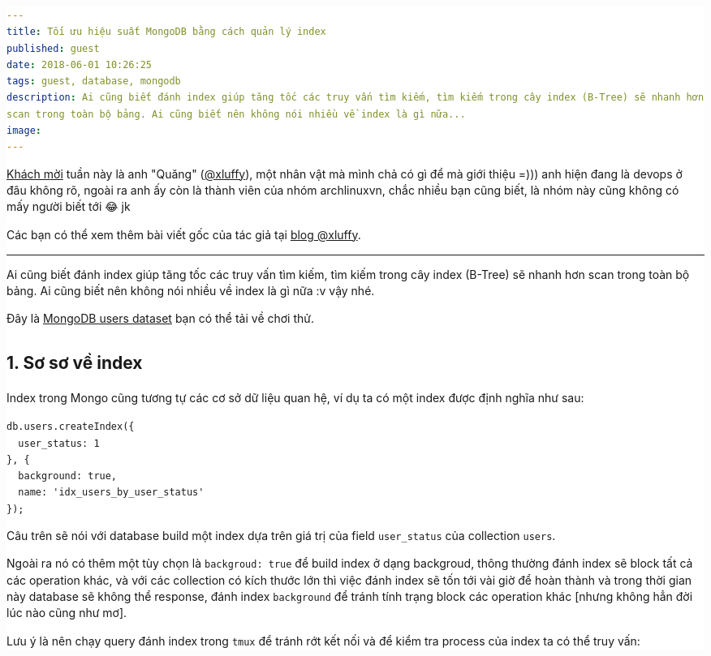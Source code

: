```yaml
---
title: Tối ưu hiệu suất MongoDB bằng cách quản lý index
published: guest
date: 2018-06-01 10:26:25
tags: guest, database, mongodb
description: Ai cũng biết đánh index giúp tăng tốc các truy vấn tìm kiếm, tìm kiếm trong cây index (B-Tree) sẽ nhanh hơn scan trong toàn bộ bảng. Ai cũng biết nên không nói nhiều về index là gì nữa...
image:
---
```


[Khách mời](/tags/guest.html) tuần này là anh "Quăng" ([@xluffy](https://github.com/xluffy/)), một nhân vật mà mình chả có gì để mà giới thiệu =))) anh hiện đang là devops ở đâu không rõ, ngoài ra anh ấy còn là thành viên của nhóm archlinuxvn, chắc nhiều bạn cũng biết, là nhóm này cũng không có mấy người biết tới :joy: jk

Các bạn có thể xem thêm bài viết gốc của tác giả tại [blog @xluffy](https://xluffy.github.io/post/improving-mongodb-perf-by-managing-indexes/).

---

Ai cũng biết đánh index giúp tăng tốc các truy vấn tìm kiếm, tìm kiếm trong cây index (B-Tree) sẽ nhanh hơn scan trong toàn bộ bảng. Ai cũng biết nên không nói nhiều về index là gì nữa :v vậy nhé.

Đây là [MongoDB users dataset](https://github.com/xluffy/assets/blob/master/users.bson.gz) bạn có thể tải về chơi thử. 

## 1. Sơ sơ về index

Index trong Mongo cũng tương tự các cơ sở dữ liệu quan hệ, ví dụ ta có một index được định nghĩa như sau:

```
db.users.createIndex({
  user_status: 1
}, {
  background: true,
  name: 'idx_users_by_user_status'
});

```

Câu trên sẽ nói với database build một index dựa trên giá trị của field `user_status` của collection `users`. 

Ngoài ra nó có thêm một tùy chọn là `backgroud: true` để build index ở dạng backgroud, thông thường đánh index sẽ block tất cả các operation khác, và với các collection có kích thước lớn thì việc đánh index sẽ tốn tới vài giờ để hoàn thành và trong thời gian này database sẽ không thể response, đánh index `background` để tránh tính trạng block các operation khác [nhưng không hẳn đời lúc nào cũng như mơ].

Lưu ý là nên chạy query đánh index trong `tmux` để tránh rớt kết nối và để kiểm tra process của index ta có thể truy vấn:
